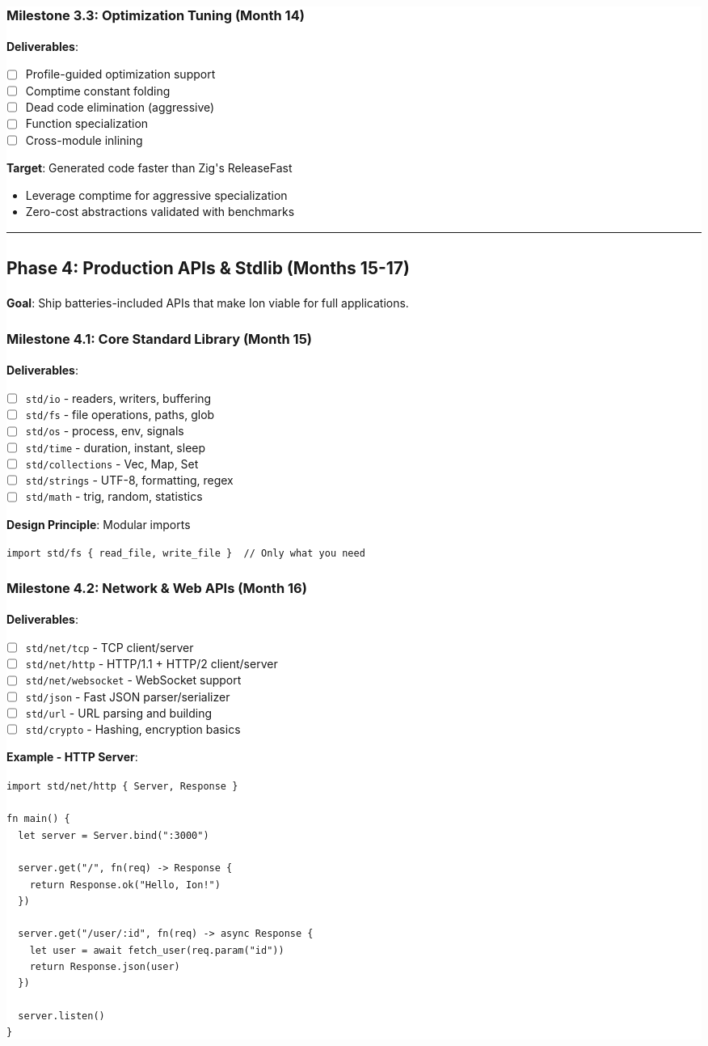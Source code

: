 ### Milestone 3.3: Optimization Tuning (Month 14)
**Deliverables**:
- [ ] Profile-guided optimization support
- [ ] Comptime constant folding
- [ ] Dead code elimination (aggressive)
- [ ] Function specialization
- [ ] Cross-module inlining

**Target**: Generated code faster than Zig's ReleaseFast
- Leverage comptime for aggressive specialization
- Zero-cost abstractions validated with benchmarks

---

## Phase 4: Production APIs & Stdlib (Months 15-17)

**Goal**: Ship batteries-included APIs that make Ion viable for full applications.

### Milestone 4.1: Core Standard Library (Month 15)
**Deliverables**:
- [ ] `std/io` - readers, writers, buffering
- [ ] `std/fs` - file operations, paths, glob
- [ ] `std/os` - process, env, signals
- [ ] `std/time` - duration, instant, sleep
- [ ] `std/collections` - Vec, Map, Set
- [ ] `std/strings` - UTF-8, formatting, regex
- [ ] `std/math` - trig, random, statistics

**Design Principle**: Modular imports
```ion
import std/fs { read_file, write_file }  // Only what you need
```

### Milestone 4.2: Network & Web APIs (Month 16)
**Deliverables**:
- [ ] `std/net/tcp` - TCP client/server
- [ ] `std/net/http` - HTTP/1.1 + HTTP/2 client/server
- [ ] `std/net/websocket` - WebSocket support
- [ ] `std/json` - Fast JSON parser/serializer
- [ ] `std/url` - URL parsing and building
- [ ] `std/crypto` - Hashing, encryption basics

**Example - HTTP Server**:
```ion
import std/net/http { Server, Response }

fn main() {
  let server = Server.bind(":3000")
  
  server.get("/", fn(req) -> Response {
    return Response.ok("Hello, Ion!")
  })
  
  server.get("/user/:id", fn(req) -> async Response {
    let user = await fetch_user(req.param("id"))
    return Response.json(user)
  })
  
  server.listen()
}
```
